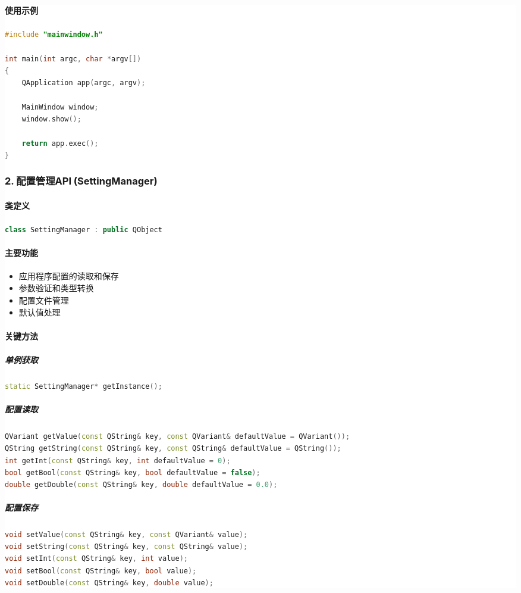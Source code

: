#### 使用示例
```cpp
#include "mainwindow.h"

int main(int argc, char *argv[])
{
    QApplication app(argc, argv);
    
    MainWindow window;
    window.show();
    
    return app.exec();
}
```

### 2. 配置管理API (SettingManager)

#### 类定义
```cpp
class SettingManager : public QObject
```

#### 主要功能
- 应用程序配置的读取和保存
- 参数验证和类型转换
- 配置文件管理
- 默认值处理

#### 关键方法

##### 单例获取
```cpp
static SettingManager* getInstance();
```

##### 配置读取
```cpp
QVariant getValue(const QString& key, const QVariant& defaultValue = QVariant());
QString getString(const QString& key, const QString& defaultValue = QString());
int getInt(const QString& key, int defaultValue = 0);
bool getBool(const QString& key, bool defaultValue = false);
double getDouble(const QString& key, double defaultValue = 0.0);
```

##### 配置保存
```cpp
void setValue(const QString& key, const QVariant& value);
void setString(const QString& key, const QString& value);
void setInt(const QString& key, int value);
void setBool(const QString& key, bool value);
void setDouble(const QString& key, double value);
```
